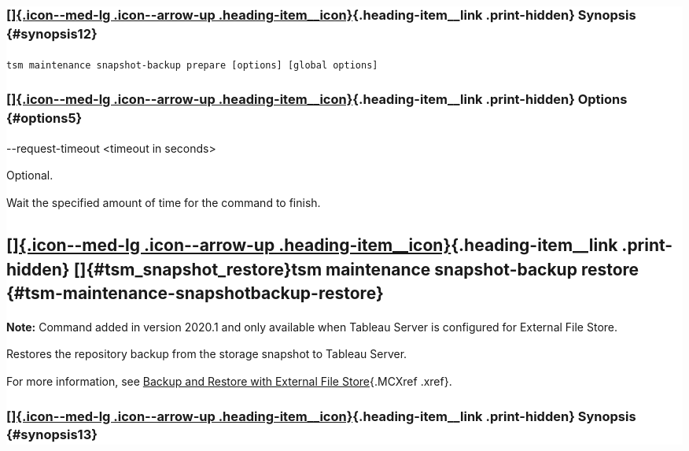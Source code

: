 <div>

### [[]{.icon--med-lg .icon--arrow-up .heading-item__icon}](https://help.tableau.com/current/server/en-us/cli_maintenance_tsm.htm#){.heading-item__link .print-hidden} Synopsis {#synopsis12}

</div>

`tsm maintenance snapshot-backup prepare [options] [global options]`

<div>

### [[]{.icon--med-lg .icon--arrow-up .heading-item__icon}](https://help.tableau.com/current/server/en-us/cli_maintenance_tsm.htm#){.heading-item__link .print-hidden} Options {#options5}

</div>

\--request-timeout \<timeout in seconds\>

Optional.

Wait the specified amount of time for the command to finish.

</div>

<div>

<div>

[[]{.icon--med-lg .icon--arrow-up .heading-item__icon}](https://help.tableau.com/current/server/en-us/cli_maintenance_tsm.htm#){.heading-item__link .print-hidden} []{#tsm_snapshot_restore}tsm maintenance snapshot-backup restore {#tsm-maintenance-snapshotbackup-restore}
-----------------------------------------------------------------------------------------------------------------------------------------------------------------------------------------------------------------------------------

</div>

**Note:** Command added in version 2020.1 and only available when
Tableau Server is configured for External File Store.

Restores the repository backup from the storage snapshot to Tableau
Server.

For more information, see [Backup and Restore with External File
Store](https://help.tableau.com/current/server/en-us/server_external_filestore_storage_backup_restore.htm){.MCXref
.xref}.

<div>

### [[]{.icon--med-lg .icon--arrow-up .heading-item__icon}](https://help.tableau.com/current/server/en-us/cli_maintenance_tsm.htm#){.heading-item__link .print-hidden} Synopsis {#synopsis13}

</div>
